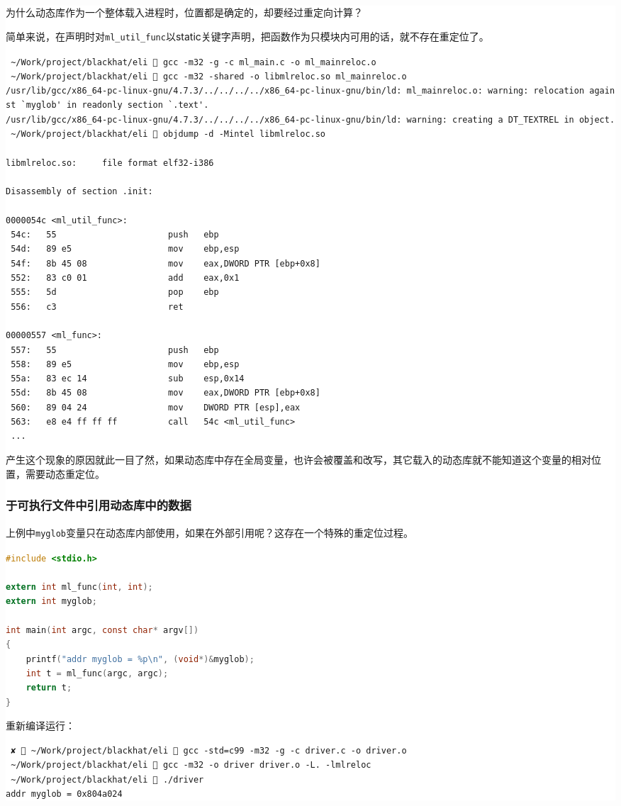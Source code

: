 为什么动态库作为一个整体载入进程时，位置都是确定的，却要经过重定向计算？

简单来说，在声明时对`ml_util_func`以static关键字声明，把函数作为只模块内可用的话，就不存在重定位了。

     ~/Work/project/blackhat/eli  gcc -m32 -g -c ml_main.c -o ml_mainreloc.o      
     ~/Work/project/blackhat/eli  gcc -m32 -shared -o libmlreloc.so ml_mainreloc.o
    /usr/lib/gcc/x86_64-pc-linux-gnu/4.7.3/../../../../x86_64-pc-linux-gnu/bin/ld: ml_mainreloc.o: warning: relocation against `myglob' in readonly section `.text'.
    /usr/lib/gcc/x86_64-pc-linux-gnu/4.7.3/../../../../x86_64-pc-linux-gnu/bin/ld: warning: creating a DT_TEXTREL in object.
     ~/Work/project/blackhat/eli  objdump -d -Mintel libmlreloc.so                
    
    libmlreloc.so:     file format elf32-i386
    
    Disassembly of section .init:
    
    0000054c <ml_util_func>:
     54c:   55                      push   ebp
     54d:   89 e5                   mov    ebp,esp
     54f:   8b 45 08                mov    eax,DWORD PTR [ebp+0x8]
     552:   83 c0 01                add    eax,0x1
     555:   5d                      pop    ebp
     556:   c3                      ret    
    
    00000557 <ml_func>:
     557:   55                      push   ebp
     558:   89 e5                   mov    ebp,esp
     55a:   83 ec 14                sub    esp,0x14
     55d:   8b 45 08                mov    eax,DWORD PTR [ebp+0x8]
     560:   89 04 24                mov    DWORD PTR [esp],eax
     563:   e8 e4 ff ff ff          call   54c <ml_util_func>
     ...

产生这个现象的原因就此一目了然，如果动态库中存在全局变量，也许会被覆盖和改写，其它载入的动态库就不能知道这个变量的相对位置，需要动态重定位。

### 于可执行文件中引用动态库中的数据

上例中`myglob`变量只在动态库内部使用，如果在外部引用呢？这存在一个特殊的重定位过程。

```c
#include <stdio.h>

extern int ml_func(int, int);
extern int myglob;

int main(int argc, const char* argv[])
{
    printf("addr myglob = %p\n", (void*)&myglob);
    int t = ml_func(argc, argc);
    return t;
}
```

重新编译运行：

     ✘  ~/Work/project/blackhat/eli  gcc -std=c99 -m32 -g -c driver.c -o driver.o    
     ~/Work/project/blackhat/eli  gcc -m32 -o driver driver.o -L. -lmlreloc   
     ~/Work/project/blackhat/eli  ./driver
    addr myglob = 0x804a024
